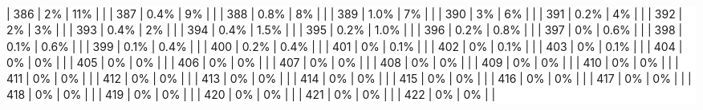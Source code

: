 | 386 | 2% | 11% |  |
| 387 | 0.4% | 9% |  |
| 388 | 0.8% | 8% |  |
| 389 | 1.0% | 7% |  |
| 390 | 3% | 6% |  |
| 391 | 0.2% | 4% |  |
| 392 | 2% | 3% |  |
| 393 | 0.4% | 2% |  |
| 394 | 0.4% | 1.5% |  |
| 395 | 0.2% | 1.0% |  |
| 396 | 0.2% | 0.8% |  |
| 397 | 0% | 0.6% |  |
| 398 | 0.1% | 0.6% |  |
| 399 | 0.1% | 0.4% |  |
| 400 | 0.2% | 0.4% |  |
| 401 | 0% | 0.1% |  |
| 402 | 0% | 0.1% |  |
| 403 | 0% | 0.1% |  |
| 404 | 0% | 0% |  |
| 405 | 0% | 0% |  |
| 406 | 0% | 0% |  |
| 407 | 0% | 0% |  |
| 408 | 0% | 0% |  |
| 409 | 0% | 0% |  |
| 410 | 0% | 0% |  |
| 411 | 0% | 0% |  |
| 412 | 0% | 0% |  |
| 413 | 0% | 0% |  |
| 414 | 0% | 0% |  |
| 415 | 0% | 0% |  |
| 416 | 0% | 0% |  |
| 417 | 0% | 0% |  |
| 418 | 0% | 0% |  |
| 419 | 0% | 0% |  |
| 420 | 0% | 0% |  |
| 421 | 0% | 0% |  |
| 422 | 0% | 0% |  |